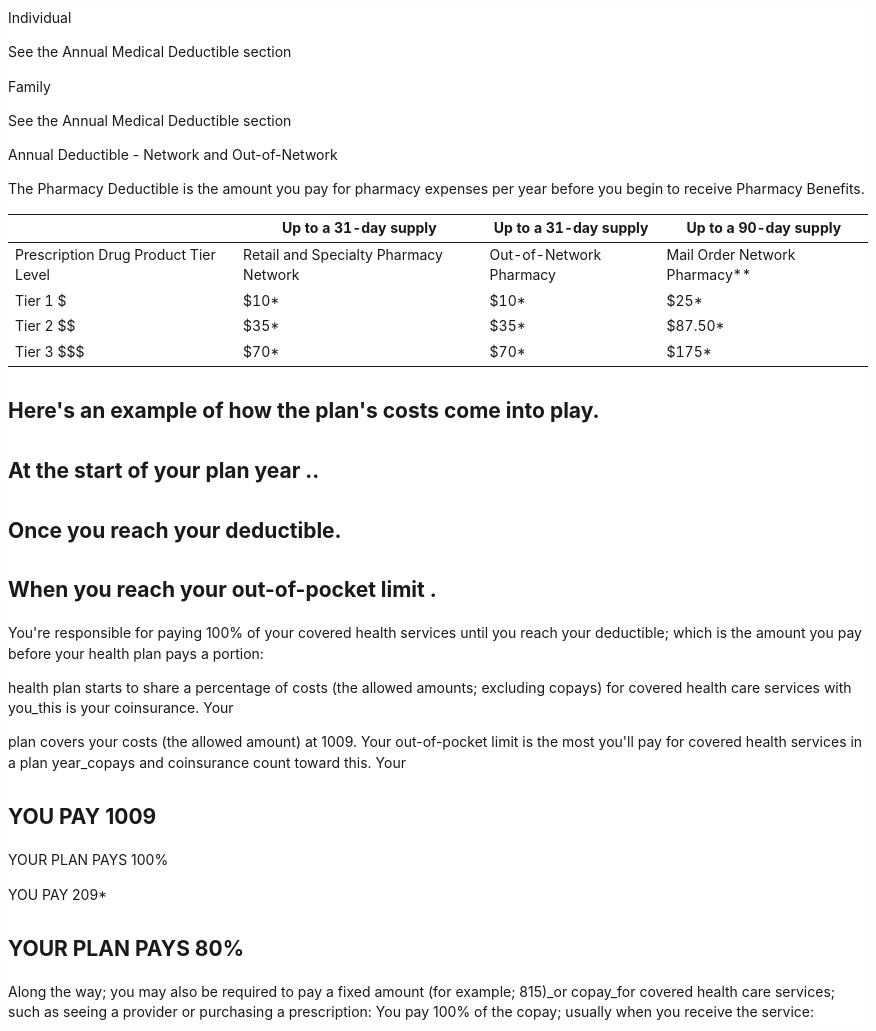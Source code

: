 Individual

See the Annual  Medical  Deductible  section

Family

See the Annual  Medical  Deductible  section

Annual  Deductible  - Network  and Out-of-Network

The Pharmacy  Deductible  is the amount  you pay for pharmacy expenses  per year before  you begin  to receive  Pharmacy Benefits.

|                                         | Up to a 31-day supply                    | Up to a 31-day supply    | Up to a 90-day supply          |
|-----------------------------------------|------------------------------------------|--------------------------|--------------------------------|
| Prescription  Drug Product  Tier  Level | Retail  and Specialty  Pharmacy  Network | Out-of-Network  Pharmacy | Mail Order Network  Pharmacy** |
| Tier 1  $                               | $10*                                     | $10*                     | $25*                           |
| Tier 2  $$                              | $35*                                     | $35*                     | $87.50*                        |
| Tier 3  $$$                             | $70*                                     | $70*                     | $175*                          |



## Here's an example of how the plan's costs come into play.



## At the start of your plan year ..

## Once you reach your deductible.

## When you reach your out-of-pocket limit .

You're responsible for paying 100% of your covered health services until you reach your deductible; which is the amount you pay before your health plan pays a portion:

health plan starts to share a percentage of costs (the allowed amounts; excluding copays) for covered health care services with you\_this is your coinsurance. Your

plan covers your costs (the allowed amount) at 1009. Your out-of-pocket limit is the most you'll pay for covered health services in a plan year\_copays and coinsurance count toward this. Your

## YOU PAY 1009

YOUR PLAN PAYS 100%

YOU PAY 209*

## YOUR PLAN PAYS 80%

Along the way; you may also be required to pay a fixed amount (for example; 815)\_or copay\_for covered health care services; such as seeing a provider or purchasing a prescription: You pay 100% of the copay; usually when you receive the service:
